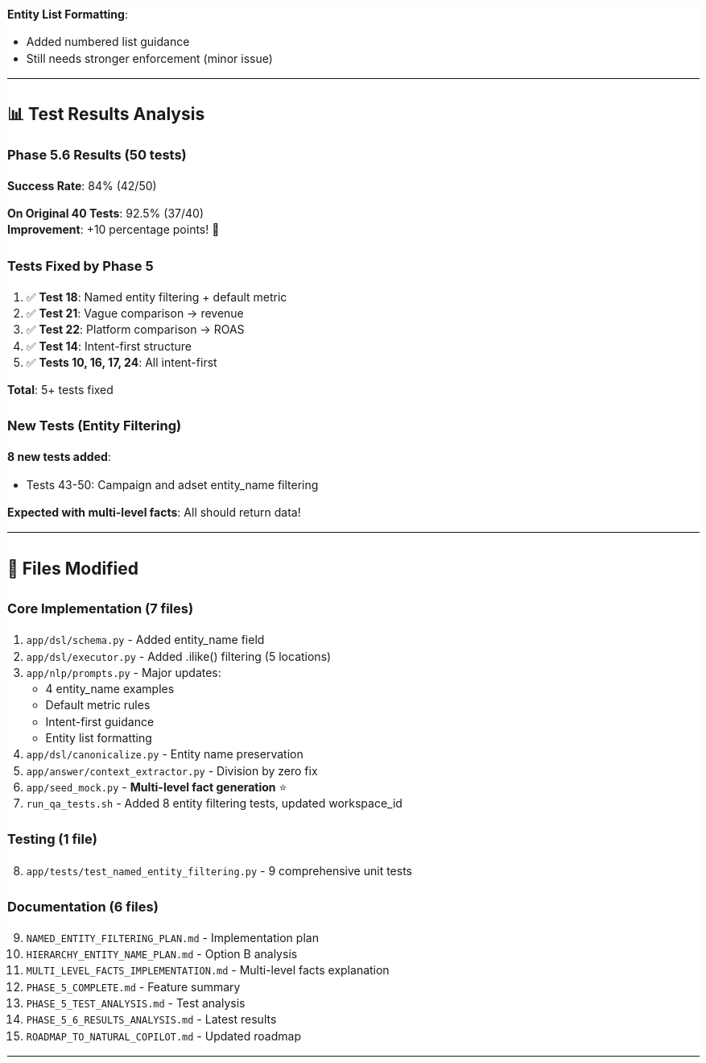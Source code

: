 **Entity List Formatting**:
- Added numbered list guidance
- Still needs stronger enforcement (minor issue)

---

## 📊 Test Results Analysis

### Phase 5.6 Results (50 tests)
**Success Rate**: 84% (42/50)

**On Original 40 Tests**: 92.5% (37/40)  
**Improvement**: +10 percentage points! 🎉

### Tests Fixed by Phase 5

1. ✅ **Test 18**: Named entity filtering + default metric
2. ✅ **Test 21**: Vague comparison → revenue
3. ✅ **Test 22**: Platform comparison → ROAS
4. ✅ **Test 14**: Intent-first structure
5. ✅ **Tests 10, 16, 17, 24**: All intent-first

**Total**: 5+ tests fixed

### New Tests (Entity Filtering)

**8 new tests added**:
- Tests 43-50: Campaign and adset entity_name filtering

**Expected with multi-level facts**: All should return data!

---

## 🔧 Files Modified

### Core Implementation (7 files)
1. `app/dsl/schema.py` - Added entity_name field
2. `app/dsl/executor.py` - Added .ilike() filtering (5 locations)
3. `app/nlp/prompts.py` - Major updates:
   - 4 entity_name examples
   - Default metric rules
   - Intent-first guidance
   - Entity list formatting
4. `app/dsl/canonicalize.py` - Entity name preservation
5. `app/answer/context_extractor.py` - Division by zero fix
6. `app/seed_mock.py` - **Multi-level fact generation** ⭐
7. `run_qa_tests.sh` - Added 8 entity filtering tests, updated workspace_id

### Testing (1 file)
8. `app/tests/test_named_entity_filtering.py` - 9 comprehensive unit tests

### Documentation (6 files)
9. `NAMED_ENTITY_FILTERING_PLAN.md` - Implementation plan
10. `HIERARCHY_ENTITY_NAME_PLAN.md` - Option B analysis
11. `MULTI_LEVEL_FACTS_IMPLEMENTATION.md` - Multi-level facts explanation
12. `PHASE_5_COMPLETE.md` - Feature summary
13. `PHASE_5_TEST_ANALYSIS.md` - Test analysis
14. `PHASE_5_6_RESULTS_ANALYSIS.md` - Latest results
15. `ROADMAP_TO_NATURAL_COPILOT.md` - Updated roadmap

---
